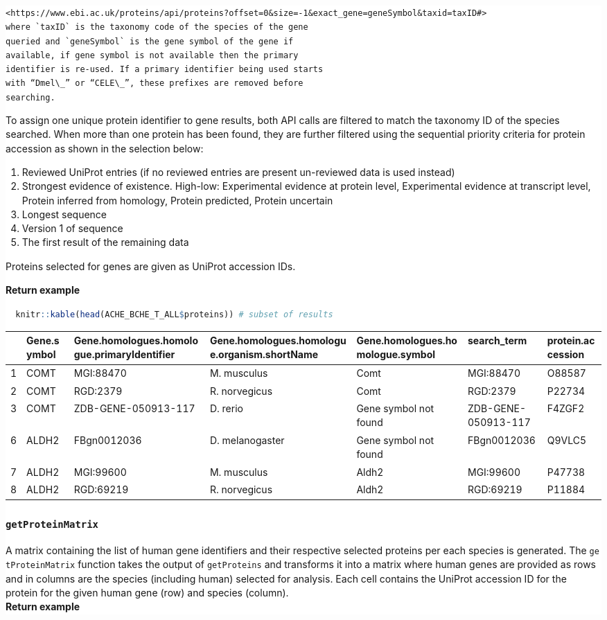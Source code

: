     <https://www.ebi.ac.uk/proteins/api/proteins?offset=0&size=-1&exact_gene=geneSymbol&taxid=taxID#>
    where `taxID` is the taxonomy code of the species of the gene
    queried and `geneSymbol` is the gene symbol of the gene if
    available, if gene symbol is not available then the primary
    identifier is re-used. If a primary identifier being used starts
    with “Dmel\_” or “CELE\_”, these prefixes are removed before
    searching.

To assign one unique protein identifier to gene results, both API calls
are filtered to match the taxonomy ID of the species searched. When more
than one protein has been found, they are further filtered using the
sequential priority criteria for protein accession as shown in the
selection below:  
1. Reviewed UniProt entries (if no reviewed entries are present
un-reviewed data is used instead)  
2. Strongest evidence of existence. High-low: Experimental evidence at
protein level, Experimental evidence at transcript level, Protein
inferred from homology, Protein predicted, Protein uncertain  
3. Longest sequence  
4. Version 1 of sequence  
5. The first result of the remaining data

Proteins selected for genes are given as UniProt accession IDs.

**Return example**

``` r
  knitr::kable(head(ACHE_BCHE_T_ALL$proteins)) # subset of results
```

|     | Gene.symbol | Gene.homologues.homologue.primaryIdentifier | Gene.homologues.homologue.organism.shortName | Gene.homologues.homologue.symbol | search_term         | protein.accession |
|:----|:------------|:--------------------------------------------|:---------------------------------------------|:---------------------------------|:--------------------|:------------------|
| 1   | COMT        | MGI:88470                                   | M. musculus                                  | Comt                             | MGI:88470           | O88587            |
| 2   | COMT        | RGD:2379                                    | R. norvegicus                                | Comt                             | RGD:2379            | P22734            |
| 3   | COMT        | ZDB-GENE-050913-117                         | D. rerio                                     | Gene symbol not found            | ZDB-GENE-050913-117 | F4ZGF2            |
| 6   | ALDH2       | FBgn0012036                                 | D. melanogaster                              | Gene symbol not found            | FBgn0012036         | Q9VLC5            |
| 7   | ALDH2       | MGI:99600                                   | M. musculus                                  | Aldh2                            | MGI:99600           | P47738            |
| 8   | ALDH2       | RGD:69219                                   | R. norvegicus                                | Aldh2                            | RGD:69219           | P11884            |

### `getProteinMatrix`

A matrix containing the list of human gene identifiers and their
respective selected proteins per each species is generated. The
`getProteinMatrix` function takes the output of `getProteins` and
transforms it into a matrix where human genes are provided as rows and
in columns are the species (including human) selected for analysis. Each
cell contains the UniProt accession ID for the protein for the given
human gene (row) and species (column).  
**Return example**
